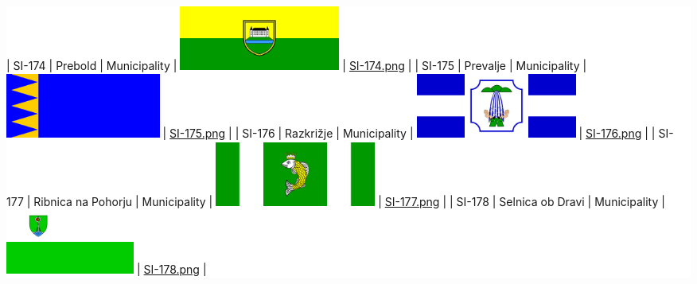 | SI-174 | Prebold | Municipality | <img src='https://raw.githubusercontent.com/amckenna41/iso3166-flags/main/iso3166-2-flags/SI/SI-174.png' height='80'> | [SI-174.png](https://raw.githubusercontent.com/amckenna41/iso3166-flags/main/iso3166-2-flags/SI/SI-174.png) |
| SI-175 | Prevalje | Municipality | <img src='https://raw.githubusercontent.com/amckenna41/iso3166-flags/main/iso3166-2-flags/SI/SI-175.png' height='80'> | [SI-175.png](https://raw.githubusercontent.com/amckenna41/iso3166-flags/main/iso3166-2-flags/SI/SI-175.png) |
| SI-176 | Razkrižje | Municipality | <img src='https://raw.githubusercontent.com/amckenna41/iso3166-flags/main/iso3166-2-flags/SI/SI-176.png' height='80'> | [SI-176.png](https://raw.githubusercontent.com/amckenna41/iso3166-flags/main/iso3166-2-flags/SI/SI-176.png) |
| SI-177 | Ribnica na Pohorju | Municipality | <img src='https://raw.githubusercontent.com/amckenna41/iso3166-flags/main/iso3166-2-flags/SI/SI-177.png' height='80'> | [SI-177.png](https://raw.githubusercontent.com/amckenna41/iso3166-flags/main/iso3166-2-flags/SI/SI-177.png) |
| SI-178 | Selnica ob Dravi | Municipality | <img src='https://raw.githubusercontent.com/amckenna41/iso3166-flags/main/iso3166-2-flags/SI/SI-178.png' height='80'> | [SI-178.png](https://raw.githubusercontent.com/amckenna41/iso3166-flags/main/iso3166-2-flags/SI/SI-178.png) |